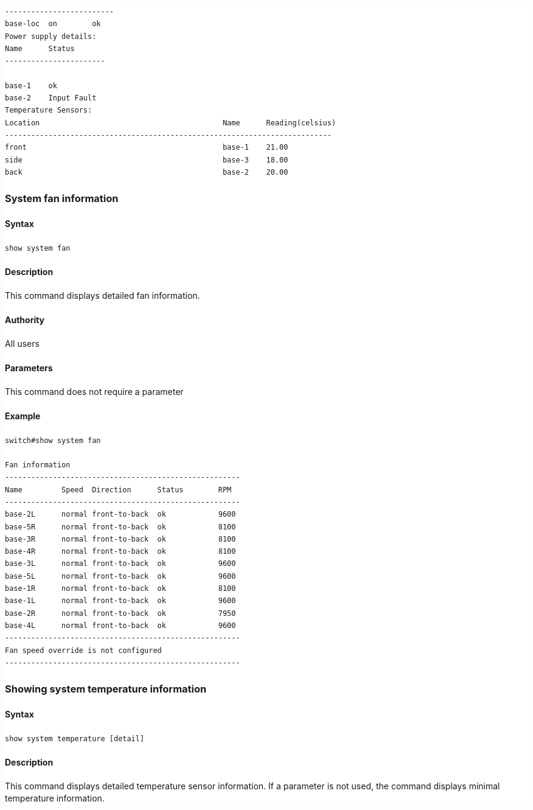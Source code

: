 ```
-------------------------
base-loc  on        ok
Power supply details:
Name      Status
-----------------------

base-1    ok
base-2    Input Fault
Temperature Sensors:
Location                                          Name      Reading(celsius)
---------------------------------------------------------------------------
front                                             base-1    21.00
side                                              base-3    18.00
back                                              base-2    20.00
```

### System fan information
#### Syntax
`show system fan`
#### Description
This command displays detailed fan information.
#### Authority
All users
#### Parameters
This command does not require a parameter
#### Example
```
switch#show system fan

Fan information
------------------------------------------------------
Name         Speed  Direction      Status        RPM
------------------------------------------------------
base-2L      normal front-to-back  ok            9600
base-5R      normal front-to-back  ok            8100
base-3R      normal front-to-back  ok            8100
base-4R      normal front-to-back  ok            8100
base-3L      normal front-to-back  ok            9600
base-5L      normal front-to-back  ok            9600
base-1R      normal front-to-back  ok            8100
base-1L      normal front-to-back  ok            9600
base-2R      normal front-to-back  ok            7950
base-4L      normal front-to-back  ok            9600
------------------------------------------------------
Fan speed override is not configured
------------------------------------------------------
```
### Showing system temperature information
#### Syntax
`
show system temperature [detail]
`
#### Description
This command displays detailed temperature sensor information. If a parameter is not used, the command displays minimal temperature information.
